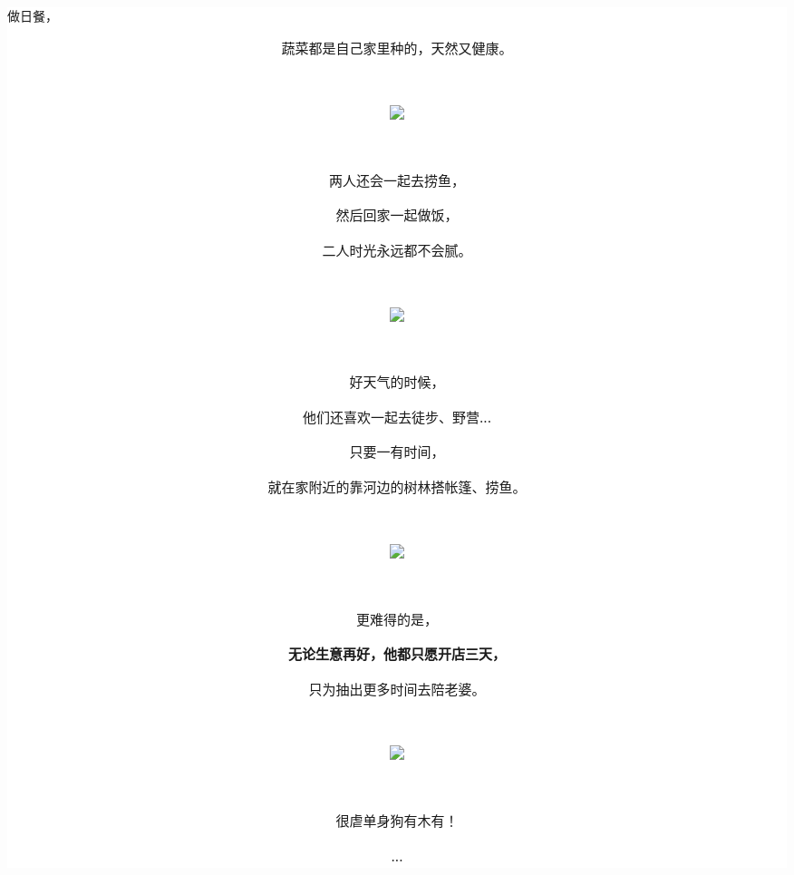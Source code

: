 做日餐，</span></p><p style="margin-right: 8px;margin-left: 8px;white-space: normal;text-align: center;line-height: 1.75em;"><span style="font-size: 15px;">蔬菜都是自己家里种的，天然又健康。</span></p><p style="white-space: normal;"><br></p><p style="margin-right: 8px;margin-left: 8px;white-space: normal;text-align: center;line-height: 1.75em;"><img class="" data-ratio="0.5557324840764332" data-src="https://mmbiz.qpic.cn/mmbiz_png/icXyCmhlTrYOA4hLemVaPb5w8xEqibZIoQckbQm3eXoJwvbFlwX9WjAqZSVA8ZtbHibenSrohlfkZdVoWoypzkLjw/640?wx_fmt=png" data-type="png" data-w="1256" src="./images/image_9.jpg"></p><p style="white-space: normal;"><br></p><p style="margin-right: 8px;margin-left: 8px;white-space: normal;text-align: center;line-height: 1.75em;"><span style="font-size: 15px;">两人还会一起去捞鱼，</span></p><p style="margin-right: 8px;margin-left: 8px;white-space: normal;text-align: center;line-height: 1.75em;"><span style="font-size: 15px;">然后回家一起做饭，</span></p><p style="margin-right: 8px;margin-left: 8px;white-space: normal;text-align: center;line-height: 1.75em;"><span style="font-size: 15px;">二人时光永远都不会腻。</span></p><p style="white-space: normal;"><br></p><p style="margin-right: 8px;margin-left: 8px;white-space: normal;text-align: center;line-height: 1.75em;"><img class="" data-backh="372" data-backw="558" data-copyright="0" data-ratio="0.66640625" data-s="300,640" data-src="https://mmbiz.qpic.cn/mmbiz_jpg/VXm8w4GIZRoISxaKWTNKiaWxlNfFD6ibIZsntusibrqTydO6BYnMmyndkiaecVe0xGcwNkMcX1Yq4U9QIgvaTsdTkQ/640?wx_fmt=jpeg" data-type="jpeg" data-w="1280" width="100%" style="color: rgb(62, 62, 62);font-size: 16px;text-align: justify;width: 670px;box-sizing: border-box !important;word-wrap: break-word !important;visibility: visible !important;" src="./images/image_10.jpg"></p><p style="white-space: normal;"><br></p><p style="margin-right: 8px;margin-left: 8px;white-space: normal;text-align: center;line-height: 1.75em;"><span style="font-size: 15px;">好天气的时候，</span></p><p style="margin-right: 8px;margin-left: 8px;white-space: normal;text-align: center;line-height: 1.75em;"><span style="font-size: 15px;">他们还喜欢一起去徒步、野营...</span></p><p style="margin-right: 8px;margin-left: 8px;white-space: normal;text-align: center;line-height: 1.75em;"><span style="font-size: 15px;">只要一有时间，</span></p><p style="margin-right: 8px;margin-left: 8px;white-space: normal;text-align: center;line-height: 1.75em;"><span style="font-size: 15px;">就在家附近的靠河边的树林搭帐篷、捞鱼。</span></p><p style="white-space: normal;"><br></p><p style="margin-right: 8px;margin-left: 8px;white-space: normal;text-align: center;line-height: 1.75em;"><img class="" data-copyright="0" data-ratio="0.750788643533123" data-s="300,640" data-src="https://mmbiz.qpic.cn/mmbiz_jpg/icXyCmhlTrYOA4hLemVaPb5w8xEqibZIoQEtSBDs4y4AFnJvd32alPK8jzKdfsunG9cRowkvGIabgAUteO29dnzA/640?wx_fmt=jpeg" data-type="jpeg" data-w="634" src="./images/image_11.jpg"></p><p style="white-space: normal;"><br></p><p style="margin-right: 8px;margin-left: 8px;white-space: normal;text-align: center;line-height: 1.75em;"><span style="font-size: 15px;">更难得的是，</span></p><p style="margin-right: 8px;margin-left: 8px;white-space: normal;text-align: center;line-height: 1.75em;"><strong><span style="font-size: 15px;">无论生意再好，他都只愿开店三天，</span></strong></p><p style="margin-right: 8px;margin-left: 8px;white-space: normal;text-align: center;line-height: 1.75em;"><span style="font-size: 15px;">只为抽出更多时间去陪老婆。</span></p><p style="white-space: normal;"><br></p><p style="margin-right: 8px;margin-left: 8px;white-space: normal;text-align: center;line-height: 1.75em;"><img class="" data-ratio="0.7467248908296943" data-src="https://mmbiz.qpic.cn/mmbiz_png/icXyCmhlTrYOA4hLemVaPb5w8xEqibZIoQRYUSRzKeP37Us7ibiaX46sjdSBRYTwa9UJsSdaa7KcfQQnhT6JufDKqw/640?wx_fmt=png" data-type="png" data-w="916" src="./images/image_12.jpg"></p><p style="white-space: normal;"><br></p><p style="margin-right: 8px;margin-left: 8px;white-space: normal;text-align: center;line-height: 1.75em;"><span style="font-size: 15px;">很虐单身狗有木有！</span></p><p style="margin-right: 8px;margin-left: 8px;white-space: normal;text-align: center;line-height: 1.75em;"><span style="font-size: 15px;">...</span></p><p style="margin-right: 8px;margin-left: 8px;white-space: normal;text-align: center;line-height: 1.75em;"><span style="font-size: 15px;"></span></p><section class="" data-tools="135编辑器" data-id="88696" style="font-size: 16px;white-space: normal;max-width: 100%;box-sizing: border-box;color: rgb(62, 62, 62);border: 0px none;word-wrap: break-word !important;"><section style="margin: 10px auto;max-width: 100%;text-align: center;box-sizing: border-box !important;word-wrap: break-word !important;"><section style="margin-bottom: -14px;max-width: 100%;box-sizing: border-box !important;word-wrap: break-word !important;">